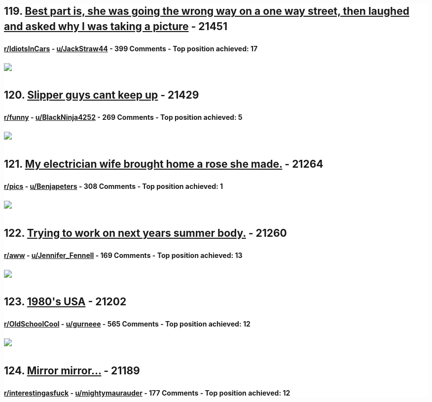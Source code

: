 ## 119. [Best part is, she was going the wrong way on a one way street, then laughed and asked why I was taking a picture](http://reddit.com/r/IdiotsInCars/comments/dejvas/best_part_is_she_was_going_the_wrong_way_on_a_one/) - 21451
#### [r/IdiotsInCars](http://reddit.com/r/IdiotsInCars) - [u/JackStraw44](http://reddit.com/u/JackStraw44) - 399 Comments - Top position achieved: 17

<a href="https://i.redd.it/qzxu5nikl4r31.jpg"><img src="https://b.thumbs.redditmedia.com/vF4Bjqp5heuLCLvv2I5hbpexlZSYlF1bOum3_qZpnLE.jpg"></img></a>

## 120. [Slipper guys cant keep up](http://reddit.com/r/funny/comments/dekn45/slipper_guys_cant_keep_up/) - 21429
#### [r/funny](http://reddit.com/r/funny) - [u/BlackNinja4252](http://reddit.com/u/BlackNinja4252) - 269 Comments - Top position achieved: 5

<a href="https://v.redd.it/yjp8nci0w4r31"><img src="https://b.thumbs.redditmedia.com/NK_D6RfR-0_yI2MmaXuvUyalEjYIiTN0-aQbZagvafY.jpg"></img></a>

## 121. [My electrician wife brought home a rose she made.](http://reddit.com/r/pics/comments/dek39v/my_electrician_wife_brought_home_a_rose_she_made/) - 21264
#### [r/pics](http://reddit.com/r/pics) - [u/Benjapeters](http://reddit.com/u/Benjapeters) - 308 Comments - Top position achieved: 1

<a href="https://i.redd.it/4szzrs1mo4r31.jpg"><img src="https://b.thumbs.redditmedia.com/AnytkreacpsqEuxL76S1HHEiCaMnU2Lq35Ch7zV3a4c.jpg"></img></a>

## 122. [Trying to work on next years summer body.](http://reddit.com/r/aww/comments/degayp/trying_to_work_on_next_years_summer_body/) - 21260
#### [r/aww](http://reddit.com/r/aww) - [u/Jennifer_Fennell](http://reddit.com/u/Jennifer_Fennell) - 169 Comments - Top position achieved: 13

<a href="https://v.redd.it/iioj2cyiq2r31"><img src="https://a.thumbs.redditmedia.com/rP9RBCZPJ62doDgVLapkdhuIfeDUOG8QrrrdGGqxkS4.jpg"></img></a>

## 123. [1980's USA](http://reddit.com/r/OldSchoolCool/comments/dektgs/1980s_usa/) - 21202
#### [r/OldSchoolCool](http://reddit.com/r/OldSchoolCool) - [u/gurneee](http://reddit.com/u/gurneee) - 565 Comments - Top position achieved: 12

<a href="https://i.redd.it/ie7rlws9y4r31.jpg"><img src="https://b.thumbs.redditmedia.com/1uO6qwrsrDVem8LOq0ptyEO7nzsoU_vySHJ91ZlNMRc.jpg"></img></a>

## 124. [Mirror mirror...](http://reddit.com/r/interestingasfuck/comments/deduey/mirror_mirror/) - 21189
#### [r/interestingasfuck](http://reddit.com/r/interestingasfuck) - [u/mightymaurauder](http://reddit.com/u/mightymaurauder) - 177 Comments - Top position achieved: 12
